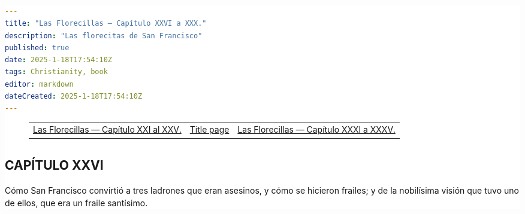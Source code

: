 ```yaml
---
title: "Las Florecillas — Capítulo XXVI a XXX."
description: "Las florecitas de San Francisco"
published: true
date: 2025-1-18T17:54:10Z
tags: Christianity, book
editor: markdown
dateCreated: 2025-1-18T17:54:10Z
---
```


<figure class="table chapter-navigator">
  <table>
    <tbody>
      <tr>
        <td>
        <a href="/en/book/Christianity/The_Little_Flowers_of_St_Francis/Little_Flowers_25">
          <span class="mdi mdi-arrow-left-drop-circle"></span><span class="pl-2">Las Florecillas — Capítulo XXI al XXV.</span>
        </a>
        </td>
        <td>
        <a href="/en/book/Christianity/The_Little_Flowers_of_St_Francis">
          <span class="mdi mdi-book-open-variant"></span><span class="pl-2">Title page</span>
        </a>
        </td>
        <td>
        <a href="/en/book/Christianity/The_Little_Flowers_of_St_Francis/Little_Flowers_35">
          <span class="pr-2">Las Florecillas — Capítulo XXXI a XXXV.</span><span class="mdi mdi-arrow-right-drop-circle"></span>
        </a>
        </td>
      </tr>
    </tbody>
  </table>
</figure>

## CAPÍTULO XXVI

Cómo San Francisco convirtió a tres ladrones que eran asesinos, y cómo se hicieron frailes; y de la nobilísima visión que tuvo uno de ellos, que era un fraile santísimo.
